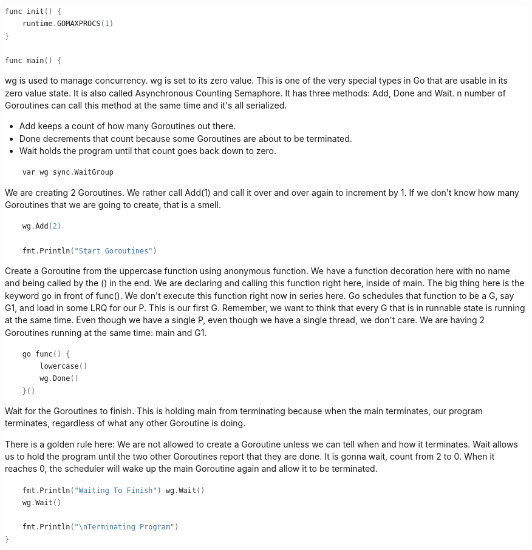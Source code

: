 ```go
func​ ​init​() {
    runtime.GOMAXPROCS(​1​)
}

func​ ​main​() {
```

wg is used to manage concurrency. wg is set to its zero value. This is one of the very special types in Go that are usable in its zero value state. It is also called Asynchronous Counting Semaphore. It has three methods: Add, Done and Wait. n number of Goroutines can call this method at the same time and it's all serialized.

- Add keeps a count of how many Goroutines out there.
- Done decrements that count because some Goroutines are about to be terminated.
- Wait holds the program until that count goes back down to zero.

```go
    var​ wg sync.WaitGroup
```

We are creating 2 Goroutines. We rather call Add(1) and call it over and over again to increment by 1. If we don't know how many Goroutines that we are going to create, that is a smell.

```go
    wg.Add(​2​)

    fmt.Println(​"Start Goroutines"​)
```

Create a Goroutine from the uppercase function using anonymous function. We have a function decoration here with no name and being called by the () in the end. We are declaring and calling this function right here, inside of main. The big thing here is the keyword go in front of func().
We don't execute this function right now in series here. Go schedules that function to be a G, say G1, and load in some LRQ for our P. This is our first G. Remember, we want to think that every G that is in runnable state is running at the same time. Even though we have a single P, even though we have a single thread, we don't care. We are having 2 Goroutines running at the same time: main and G1.

```go
    go​ ​func​() {
        lowercase()
        wg.Done()
    }()
```

Wait for the Goroutines to finish. This is holding main from terminating because when the main terminates, our program terminates, regardless of what any other Goroutine is doing.

There is a golden rule here: We are not allowed to create a Goroutine unless we can tell when and how it terminates. Wait allows us to hold the program until the two other Goroutines report that they are done. It is gonna wait, count from 2 to 0. When it reaches 0, the scheduler will wake up the main Goroutine again and allow it to be terminated.

```go
    fmt.Println(​"Waiting To Finish"​) wg.Wait()
    wg.Wait()

    fmt.Println(​"\nTerminating Program"​)
}
```
